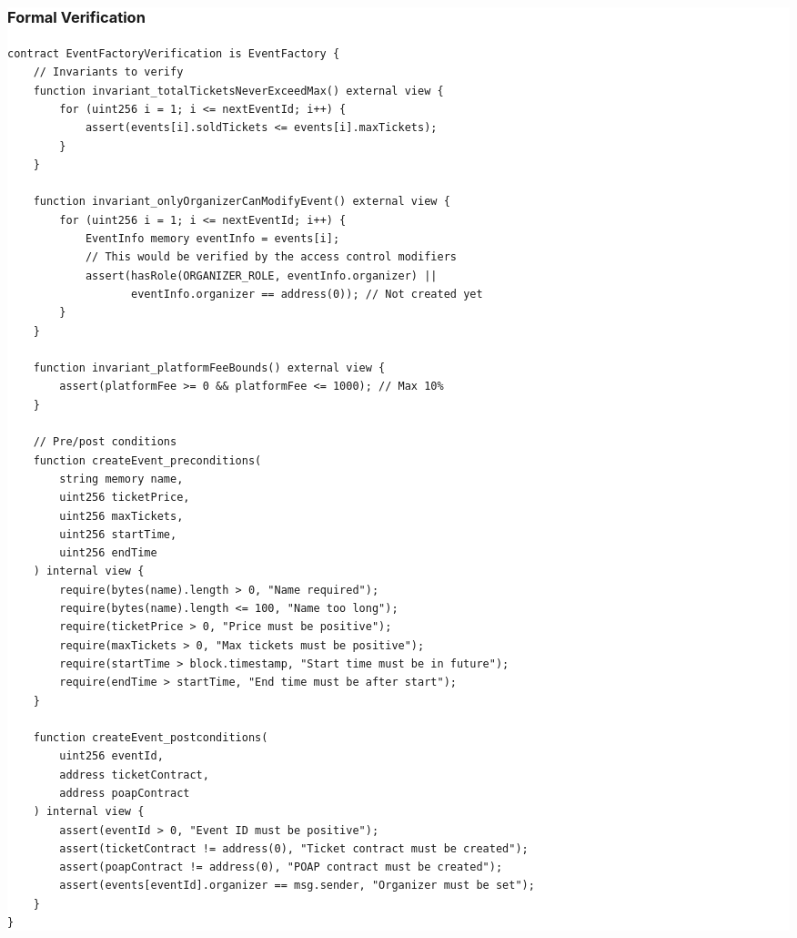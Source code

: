 ### Formal Verification
```solidity
contract EventFactoryVerification is EventFactory {
    // Invariants to verify
    function invariant_totalTicketsNeverExceedMax() external view {
        for (uint256 i = 1; i <= nextEventId; i++) {
            assert(events[i].soldTickets <= events[i].maxTickets);
        }
    }

    function invariant_onlyOrganizerCanModifyEvent() external view {
        for (uint256 i = 1; i <= nextEventId; i++) {
            EventInfo memory eventInfo = events[i];
            // This would be verified by the access control modifiers
            assert(hasRole(ORGANIZER_ROLE, eventInfo.organizer) ||
                   eventInfo.organizer == address(0)); // Not created yet
        }
    }

    function invariant_platformFeeBounds() external view {
        assert(platformFee >= 0 && platformFee <= 1000); // Max 10%
    }

    // Pre/post conditions
    function createEvent_preconditions(
        string memory name,
        uint256 ticketPrice,
        uint256 maxTickets,
        uint256 startTime,
        uint256 endTime
    ) internal view {
        require(bytes(name).length > 0, "Name required");
        require(bytes(name).length <= 100, "Name too long");
        require(ticketPrice > 0, "Price must be positive");
        require(maxTickets > 0, "Max tickets must be positive");
        require(startTime > block.timestamp, "Start time must be in future");
        require(endTime > startTime, "End time must be after start");
    }

    function createEvent_postconditions(
        uint256 eventId,
        address ticketContract,
        address poapContract
    ) internal view {
        assert(eventId > 0, "Event ID must be positive");
        assert(ticketContract != address(0), "Ticket contract must be created");
        assert(poapContract != address(0), "POAP contract must be created");
        assert(events[eventId].organizer == msg.sender, "Organizer must be set");
    }
}
```
